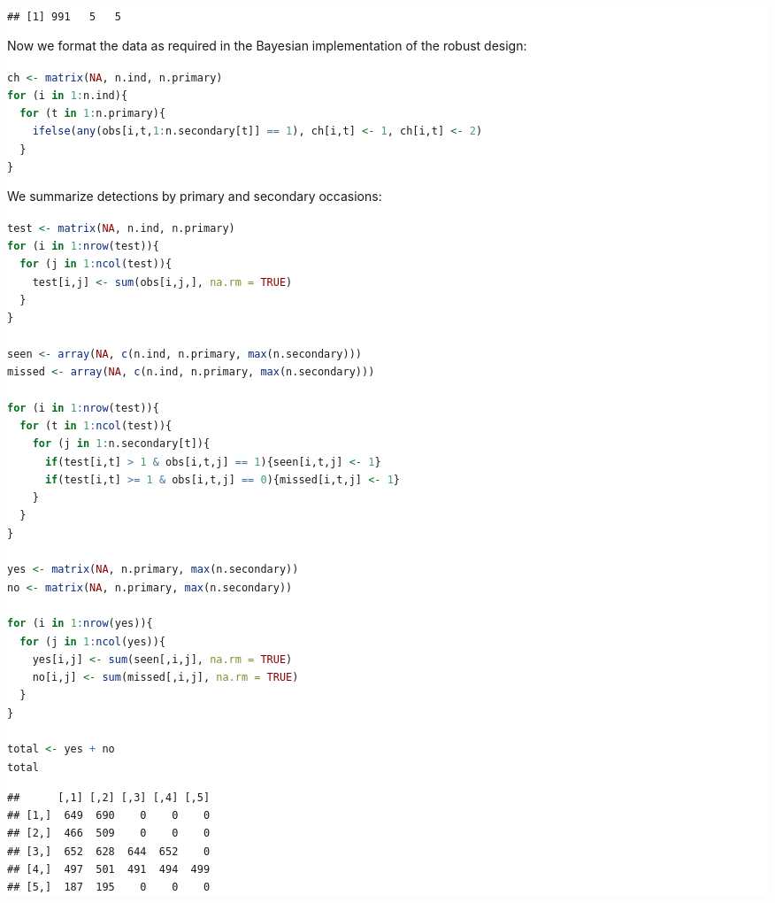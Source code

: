 ```
## [1] 991   5   5
```

Now we format the data as required in the Bayesian implementation of the robust design:

```r
ch <- matrix(NA, n.ind, n.primary)
for (i in 1:n.ind){
  for (t in 1:n.primary){
    ifelse(any(obs[i,t,1:n.secondary[t]] == 1), ch[i,t] <- 1, ch[i,t] <- 2)
  }
}
```

We summarize detections by primary and secondary occasions:

```r
test <- matrix(NA, n.ind, n.primary)
for (i in 1:nrow(test)){
  for (j in 1:ncol(test)){
    test[i,j] <- sum(obs[i,j,], na.rm = TRUE)
  }
}

seen <- array(NA, c(n.ind, n.primary, max(n.secondary)))
missed <- array(NA, c(n.ind, n.primary, max(n.secondary)))

for (i in 1:nrow(test)){
  for (t in 1:ncol(test)){
    for (j in 1:n.secondary[t]){
      if(test[i,t] > 1 & obs[i,t,j] == 1){seen[i,t,j] <- 1}
      if(test[i,t] >= 1 & obs[i,t,j] == 0){missed[i,t,j] <- 1}
    }
  }
}

yes <- matrix(NA, n.primary, max(n.secondary))
no <- matrix(NA, n.primary, max(n.secondary))

for (i in 1:nrow(yes)){
  for (j in 1:ncol(yes)){
    yes[i,j] <- sum(seen[,i,j], na.rm = TRUE)
    no[i,j] <- sum(missed[,i,j], na.rm = TRUE)
  }
}

total <- yes + no
total
```

```
##      [,1] [,2] [,3] [,4] [,5]
## [1,]  649  690    0    0    0
## [2,]  466  509    0    0    0
## [3,]  652  628  644  652    0
## [4,]  497  501  491  494  499
## [5,]  187  195    0    0    0
```
